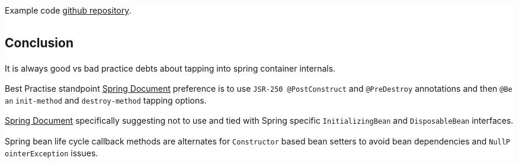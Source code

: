 Example code [github repository](https://github.com/NRamasamy82/springbeanlifecycle.git).

## Conclusion
It is always good vs bad practice debts about tapping into spring container internals.

Best Practise standpoint  [Spring Document](https://docs.spring.io/spring/docs/3.2.x/spring-framework-reference/html/beans.html#beans-factory-lifecycle) preference is to use `JSR-250 @PostConstruct` and `@PreDestroy` annotations and then `@Bean` `init-method` and `destroy-method` tapping options.

[Spring Document](https://docs.spring.io/spring/docs/3.2.x/spring-framework-reference/html/beans.html#beans-factory-lifecycle) specifically suggesting not to use and tied with Spring specific `InitializingBean` and `DisposableBean` interfaces.

Spring bean life cycle callback methods are alternates for `Constructor` based bean setters to avoid bean dependencies and `NullPointerException` issues.
